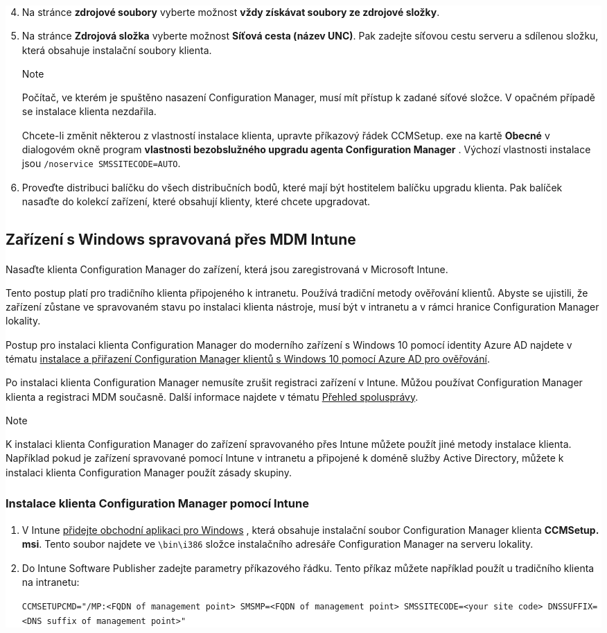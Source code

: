 4. Na stránce **zdrojové soubory** vyberte možnost **vždy získávat soubory ze zdrojové složky**.  

5. Na stránce **Zdrojová složka** vyberte možnost **Síťová cesta (název UNC)**. Pak zadejte síťovou cestu serveru a sdílenou složku, která obsahuje instalační soubory klienta.  

    > [!NOTE]  
    > Počítač, ve kterém je spuštěno nasazení Configuration Manager, musí mít přístup k zadané síťové složce. V opačném případě se instalace klienta nezdařila.  

    Chcete-li změnit některou z vlastností instalace klienta, upravte příkazový řádek CCMSetup. exe na kartě **Obecné** v dialogovém okně program **vlastnosti bezobslužného upgradu agenta Configuration Manager** . Výchozí vlastnosti instalace jsou `/noservice SMSSITECODE=AUTO`.  

6. Proveďte distribuci balíčku do všech distribučních bodů, které mají být hostitelem balíčku upgradu klienta. Pak balíček nasaďte do kolekcí zařízení, které obsahují klienty, které chcete upgradovat.  

## <a name="intune-mdm-managed-windows-devices"></a><a name="bkmk_mdm"></a>Zařízení s Windows spravovaná přes MDM Intune

Nasaďte klienta Configuration Manager do zařízení, která jsou zaregistrovaná v Microsoft Intune.

Tento postup platí pro tradičního klienta připojeného k intranetu. Používá tradiční metody ověřování klientů. Abyste se ujistili, že zařízení zůstane ve spravovaném stavu po instalaci klienta nástroje, musí být v intranetu a v rámci hranice Configuration Manager lokality.  

Postup pro instalaci klienta Configuration Manager do moderního zařízení s Windows 10 pomocí identity Azure AD najdete v tématu [instalace a přiřazení Configuration Manager klientů s Windows 10 pomocí Azure AD pro ověřování](deploy-clients-cmg-azure.md).

Po instalaci klienta Configuration Manager nemusíte zrušit registraci zařízení v Intune. Můžou používat Configuration Manager klienta a registraci MDM současně. Další informace najdete v tématu [Přehled spolusprávy](../../../comanage/overview.md).  

> [!Note]
> K instalaci klienta Configuration Manager do zařízení spravovaného přes Intune můžete použít jiné metody instalace klienta. Například pokud je zařízení spravované pomocí Intune v intranetu a připojené k doméně služby Active Directory, můžete k instalaci klienta Configuration Manager použít zásady skupiny.

### <a name="install-the-configuration-manager-client-by-using-intune"></a>Instalace klienta Configuration Manager pomocí Intune

1. V Intune [přidejte obchodní aplikaci pro Windows](https://docs.microsoft.com/mem/intune/apps/lob-apps-windows) , která obsahuje instalační soubor Configuration Manager klienta **CCMSetup. msi**. Tento soubor najdete ve `\bin\i386` složce instalačního adresáře Configuration Manager na serveru lokality.  

2. Do Intune Software Publisher zadejte parametry příkazového řádku. Tento příkaz můžete například použít u tradičního klienta na intranetu:  

    `CCMSETUPCMD="/MP:<FQDN of management point> SMSMP=<FQDN of management point> SMSSITECODE=<your site code> DNSSUFFIX=<DNS suffix of management point>"`  
